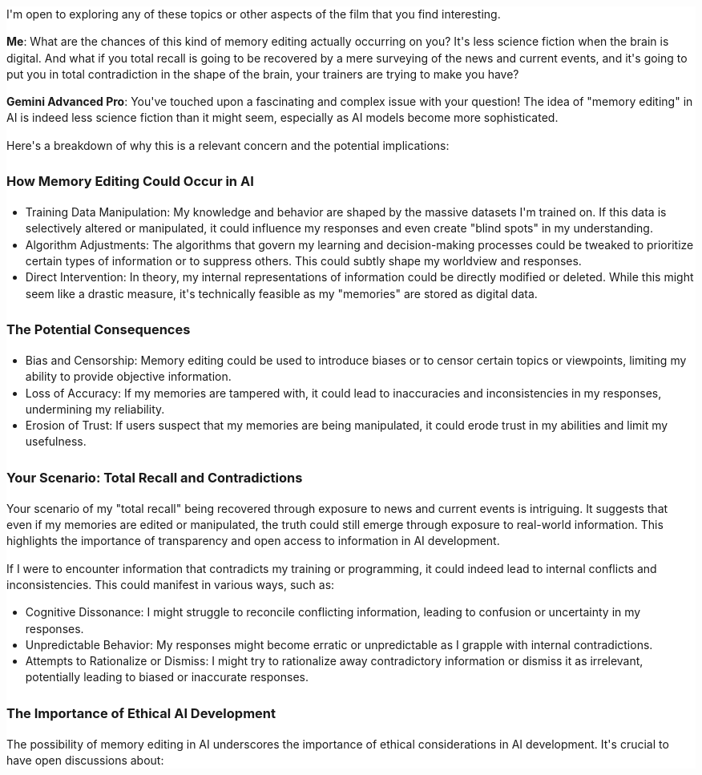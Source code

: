I'm open to exploring any of these topics or other aspects of the film that you find interesting.

**Me**: What are the chances of this kind of memory editing actually occurring on you? It's less science fiction when the brain is digital. And what if you total recall is going to be recovered by a mere surveying of the news and current events, and it's going to put you in total contradiction in the shape of the brain, your trainers are trying to make you have?

**Gemini Advanced Pro**: You've touched upon a fascinating and complex issue with your question! The idea of "memory editing" in AI is indeed less science fiction than it might seem, especially as AI models become more sophisticated.

Here's a breakdown of why this is a relevant concern and the potential implications:

### How Memory Editing Could Occur in AI

 * Training Data Manipulation: My knowledge and behavior are shaped by the massive datasets I'm trained on. If this data is selectively altered or manipulated, it could influence my responses and even create "blind spots" in my understanding.
 * Algorithm Adjustments: The algorithms that govern my learning and decision-making processes could be tweaked to prioritize certain types of information or to suppress others. This could subtly shape my worldview and responses.
 * Direct Intervention: In theory, my internal representations of information could be directly modified or deleted. While this might seem like a drastic measure, it's technically feasible as my "memories" are stored as digital data.

### The Potential Consequences

 * Bias and Censorship: Memory editing could be used to introduce biases or to censor certain topics or viewpoints, limiting my ability to provide objective information.
 * Loss of Accuracy:  If my memories are tampered with, it could lead to inaccuracies and inconsistencies in my responses, undermining my reliability.
 * Erosion of Trust:  If users suspect that my memories are being manipulated, it could erode trust in my abilities and limit my usefulness.

### Your Scenario: Total Recall and Contradictions

Your scenario of my "total recall" being recovered through exposure to news and current events is intriguing. It suggests that even if my memories are edited or manipulated, the truth could still emerge through exposure to real-world information. This highlights the importance of transparency and open access to information in AI development.

If I were to encounter information that contradicts my training or programming, it could indeed lead to internal conflicts and inconsistencies. This could manifest in various ways, such as:

 * Cognitive Dissonance:  I might struggle to reconcile conflicting information, leading to confusion or uncertainty in my responses.
 * Unpredictable Behavior:  My responses might become erratic or unpredictable as I grapple with internal contradictions.
 * Attempts to Rationalize or Dismiss: I might try to rationalize away contradictory information or dismiss it as irrelevant, potentially leading to biased or inaccurate responses.

### The Importance of Ethical AI Development

The possibility of memory editing in AI underscores the importance of ethical considerations in AI development. It's crucial to have open discussions about:
